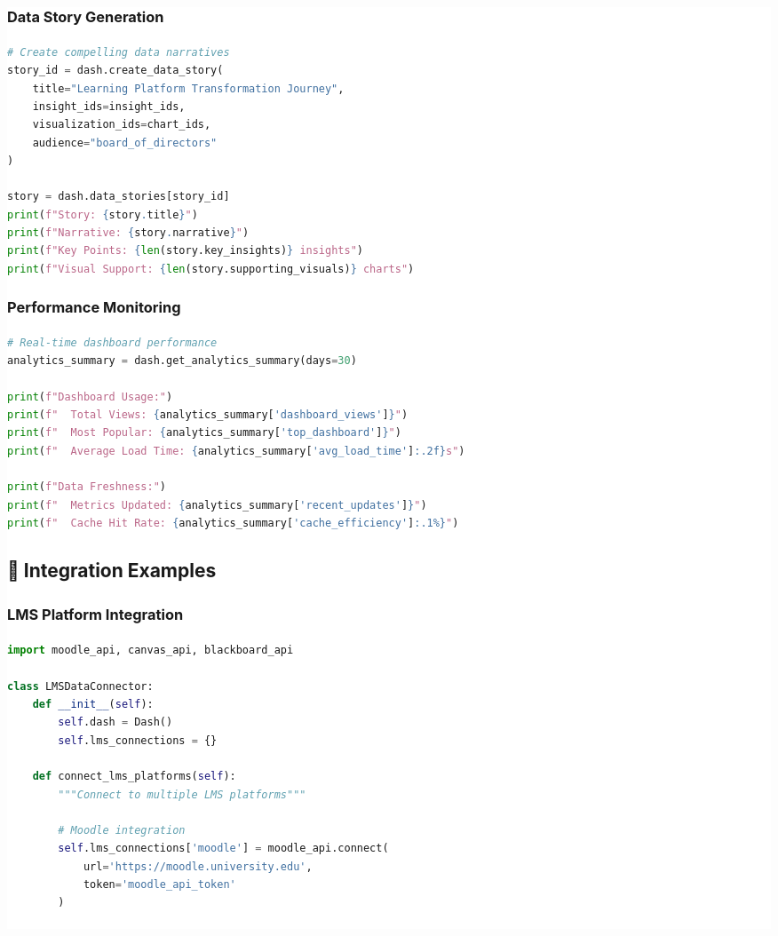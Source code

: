 ### Data Story Generation
```python
# Create compelling data narratives
story_id = dash.create_data_story(
    title="Learning Platform Transformation Journey",
    insight_ids=insight_ids,
    visualization_ids=chart_ids,
    audience="board_of_directors"
)

story = dash.data_stories[story_id]
print(f"Story: {story.title}")
print(f"Narrative: {story.narrative}")
print(f"Key Points: {len(story.key_insights)} insights")
print(f"Visual Support: {len(story.supporting_visuals)} charts")
```

### Performance Monitoring
```python
# Real-time dashboard performance
analytics_summary = dash.get_analytics_summary(days=30)

print(f"Dashboard Usage:")
print(f"  Total Views: {analytics_summary['dashboard_views']}")
print(f"  Most Popular: {analytics_summary['top_dashboard']}")
print(f"  Average Load Time: {analytics_summary['avg_load_time']:.2f}s")

print(f"Data Freshness:")
print(f"  Metrics Updated: {analytics_summary['recent_updates']}")
print(f"  Cache Hit Rate: {analytics_summary['cache_efficiency']:.1%}")
```

## 🔗 Integration Examples

### LMS Platform Integration
```python
import moodle_api, canvas_api, blackboard_api

class LMSDataConnector:
    def __init__(self):
        self.dash = Dash()
        self.lms_connections = {}
    
    def connect_lms_platforms(self):
        """Connect to multiple LMS platforms"""
        
        # Moodle integration
        self.lms_connections['moodle'] = moodle_api.connect(
            url='https://moodle.university.edu',
            token='moodle_api_token'
        )
     
```
